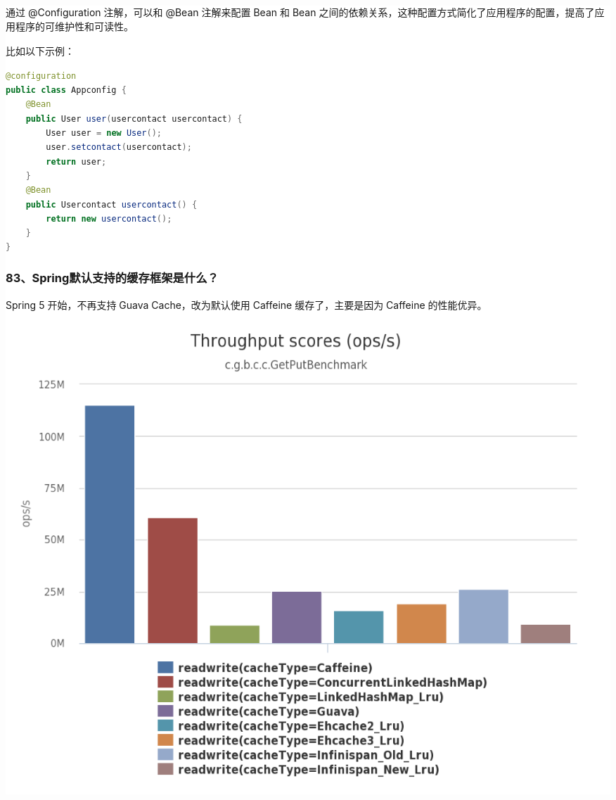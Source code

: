 通过 @Configuration 注解，可以和 @Bean 注解来配置 Bean 和 Bean 之间的依赖关系，这种配置方式简化了应用程序的配置，提高了应用程序的可维护性和可读性。

比如以下示例：

```java
@configuration
public class Appconfig {
    @Bean
    public User user(usercontact usercontact) {
        User user = new User();
        user.setcontact(usercontact);
        return user;
    }
    @Bean
    public Usercontact usercontact() {
        return new usercontact();
    }
}
```

### 83、Spring默认支持的缓存框架是什么？

Spring 5 开始，不再支持 Guava Cache，改为默认使用 Caffeine 缓存了，主要是因为 Caffeine 的性能优异。

![](./images/Spring/83.jpg)
